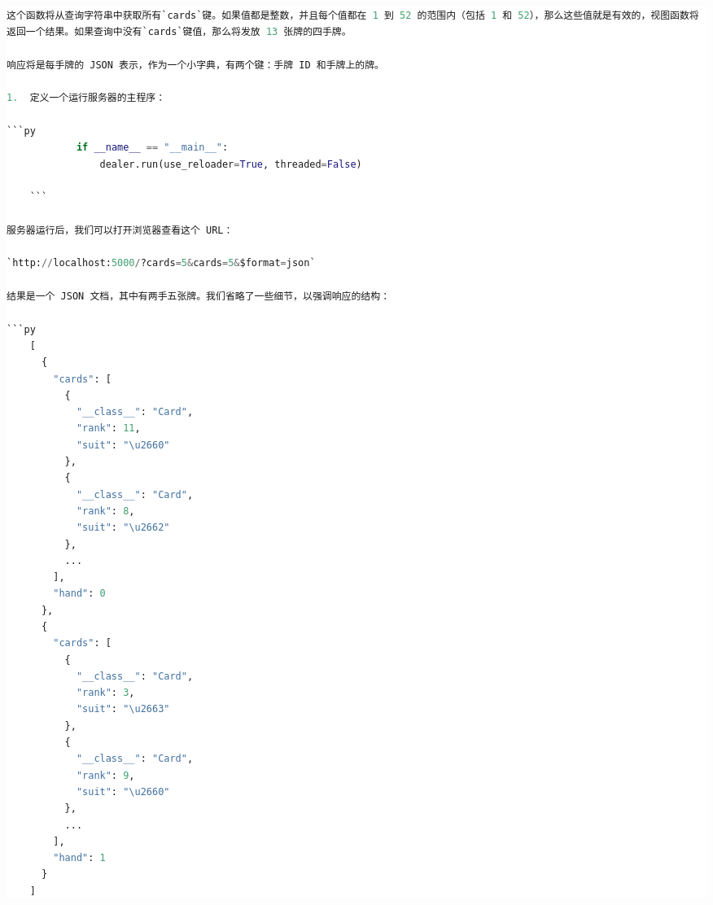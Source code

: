 ```py
这个函数将从查询字符串中获取所有`cards`键。如果值都是整数，并且每个值都在 1 到 52 的范围内（包括 1 和 52），那么这些值就是有效的，视图函数将返回一个结果。如果查询中没有`cards`键值，那么将发放 13 张牌的四手牌。

响应将是每手牌的 JSON 表示，作为一个小字典，有两个键：手牌 ID 和手牌上的牌。

1.  定义一个运行服务器的主程序：

```py
            if __name__ == "__main__": 
                dealer.run(use_reloader=True, threaded=False) 

    ```

服务器运行后，我们可以打开浏览器查看这个 URL：

`http://localhost:5000/?cards=5&cards=5&$format=json`

结果是一个 JSON 文档，其中有两手五张牌。我们省略了一些细节，以强调响应的结构：

```py
    [ 
      { 
        "cards": [ 
          { 
            "__class__": "Card", 
            "rank": 11, 
            "suit": "\u2660" 
          }, 
          { 
            "__class__": "Card", 
            "rank": 8, 
            "suit": "\u2662" 
          }, 
          ... 
        ], 
        "hand": 0 
      }, 
      { 
        "cards": [ 
          { 
            "__class__": "Card", 
            "rank": 3, 
            "suit": "\u2663" 
          }, 
          { 
            "__class__": "Card", 
            "rank": 9, 
            "suit": "\u2660" 
          }, 
          ... 
        ], 
        "hand": 1 
      } 
    ] 

```
